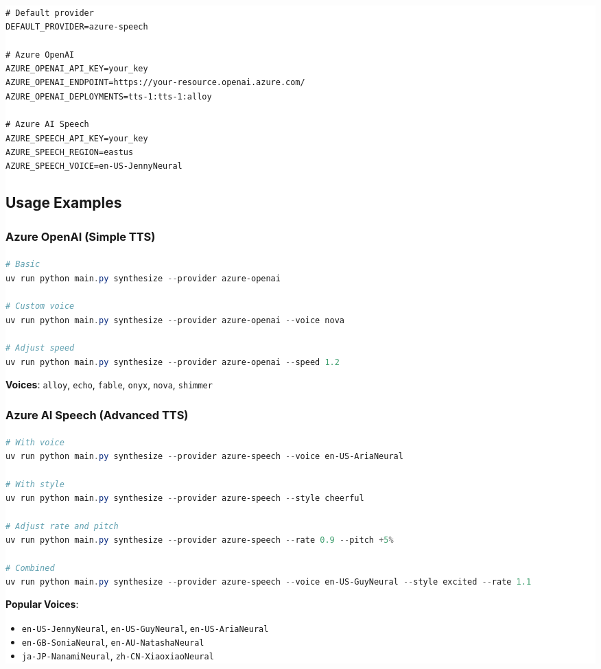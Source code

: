 ```env
# Default provider
DEFAULT_PROVIDER=azure-speech

# Azure OpenAI
AZURE_OPENAI_API_KEY=your_key
AZURE_OPENAI_ENDPOINT=https://your-resource.openai.azure.com/
AZURE_OPENAI_DEPLOYMENTS=tts-1:tts-1:alloy

# Azure AI Speech
AZURE_SPEECH_API_KEY=your_key
AZURE_SPEECH_REGION=eastus
AZURE_SPEECH_VOICE=en-US-JennyNeural
```

## Usage Examples

### Azure OpenAI (Simple TTS)

```powershell
# Basic
uv run python main.py synthesize --provider azure-openai

# Custom voice
uv run python main.py synthesize --provider azure-openai --voice nova

# Adjust speed
uv run python main.py synthesize --provider azure-openai --speed 1.2
```

**Voices**: `alloy`, `echo`, `fable`, `onyx`, `nova`, `shimmer`

### Azure AI Speech (Advanced TTS)

```powershell
# With voice
uv run python main.py synthesize --provider azure-speech --voice en-US-AriaNeural

# With style
uv run python main.py synthesize --provider azure-speech --style cheerful

# Adjust rate and pitch
uv run python main.py synthesize --provider azure-speech --rate 0.9 --pitch +5%

# Combined
uv run python main.py synthesize --provider azure-speech --voice en-US-GuyNeural --style excited --rate 1.1
```

**Popular Voices**:
- `en-US-JennyNeural`, `en-US-GuyNeural`, `en-US-AriaNeural`
- `en-GB-SoniaNeural`, `en-AU-NatashaNeural`
- `ja-JP-NanamiNeural`, `zh-CN-XiaoxiaoNeural`

